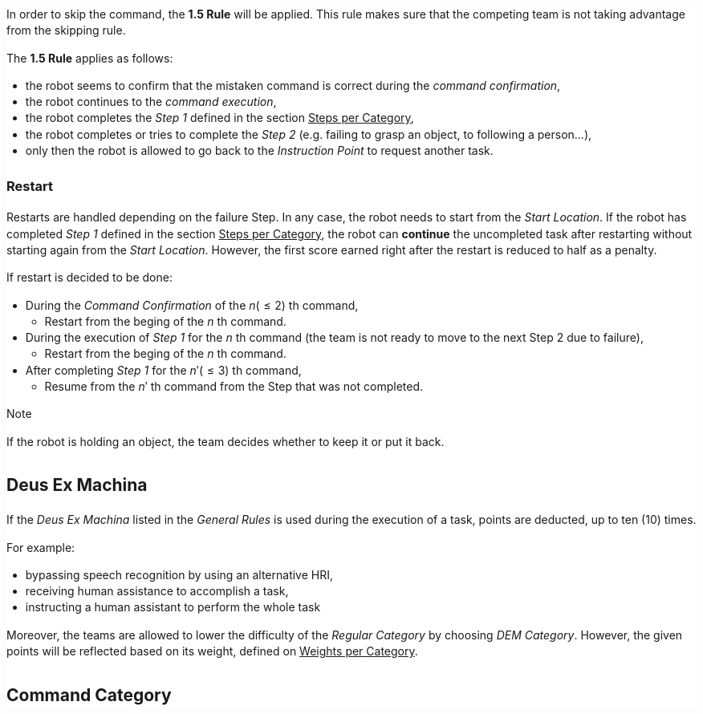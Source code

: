 In order to skip the command, the **1.5 Rule** will be applied.
This rule makes sure that the competing team is not taking advantage from the skipping rule.

The **1.5 Rule** applies as follows:
- the robot seems to confirm that the mistaken command is correct during the *command confirmation*,
- the robot continues to the *command execution*,
- the robot completes the *Step 1* defined in the section [Steps per Category](#steps-per-category),
- the robot completes or tries to complete the *Step 2* (e.g. failing to grasp an object, to following a person...),
- only then the robot is allowed to go back to the *Instruction Point* to request another task.


### Restart

Restarts are handled depending on the failure Step.
In any case, the robot needs to start from the *Start Location*.
If the robot has completed *Step 1* defined in the section [Steps per Category](#steps-per-category), the robot can **continue** the uncompleted task after restarting without starting again from the *Start Location*.
However, the first score earned right after the restart is reduced to half as a penalty.

If restart is decided to be done:
- During the *Command Confirmation* of the $n(\le 2)$ th command,
  - Restart from the beging of the $n$ th command.
- During the execution of *Step 1* for the $n$ th command
(the team is not ready to move to the next Step 2 due to failure),
  - Restart from the beging of the $n$ th command.
- After completing *Step 1* for the $n'(\le 3)$ th command,
  - Resume from the $n'$ th command from the Step that was not completed.

> [!NOTE]
> If the robot is holding an object, the team decides whether to keep it or put it back.


## Deus Ex Machina

If the *Deus Ex Machina* listed in the *General Rules* is used during the execution of a task, points are deducted, up to ten (10) times.

For example:
- bypassing speech recognition by using an alternative HRI,
- receiving human assistance to accomplish a task,
- instructing a human assistant to perform the whole task

Moreover, the teams are allowed to lower the difficulty of the *Regular Category* by choosing *DEM Category*.
However, the given points will be reflected based on its weight, defined on [Weights per Category](#weights-per-category).


## Command Category
